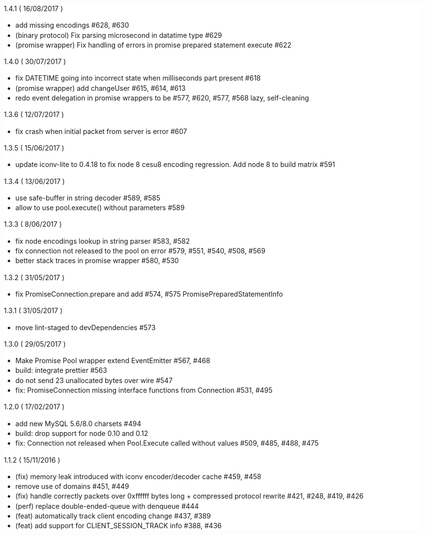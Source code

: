 1.4.1 ( 16/08/2017 )
 - add missing encodings                               #628, #630
 - (binary protocol) Fix parsing microsecond in
   datatime type                                       #629
 - (promise wrapper) Fix handling of errors in promise
   prepared statement execute                          #622

1.4.0 ( 30/07/2017 )
 - fix DATETIME going into incorrect state when
   milliseconds part present                           #618
 - (promise wrapper) add changeUser                    #615, #614, #613
 - redo event delegation in promise wrappers to be     #577, #620, #577, #568
   lazy, self-cleaning

1.3.6 ( 12/07/2017 )
 - fix crash when initial packet from server is error  #607

1.3.5 ( 15/06/2017 )
 - update iconv-lite to 0.4.18 to fix node 8 cesu8
   encoding regression. Add node 8 to  build matrix     #591

1.3.4 ( 13/06/2017 )
 - use safe-buffer in string decoder                    #589, #585
 - allow to use pool.execute() without parameters       #589

1.3.3 ( 8/06/2017 )
 - fix node encodings lookup in string parser           #583, #582
 - fix connection not released to the pool on error     #579, #551, #540, #508, #569
 - better stack traces in promise wrapper               #580, #530

1.3.2 ( 31/05/2017 )
 - fix PromiseConnection.prepare and add                 #574, #575
   PromisePreparedStatementInfo

1.3.1 ( 31/05/2017 )
 - move lint-staged to devDependencies                   #573

1.3.0 ( 29/05/2017 )
 - Make Promise Pool wrapper extend EventEmitter         #567, #468
 - build: integrate prettier                             #563
 - do not send 23 unallocated bytes over wire            #547
 - fix: PromiseConnection missing interface functions
   from Connection                                       #531, #495


1.2.0 ( 17/02/2017 )
 - add new MySQL 5.6/8.0 charsets                        #494
 - build: drop support for node 0.10 and 0.12
 - fix: Connection not released when Pool.Execute
   called without values                                 #509, #485, #488, #475

1.1.2 ( 15/11/2016 )
 - (fix) memory leak introduced with iconv
   encoder/decoder cache                                 #459, #458
 - remove use of domains                                 #451, #449
 - (fix) handle correctly packets over 0xffffff bytes
   long + compressed protocol rewrite                    #421, #248, #419, #426
 - (perf) replace double-ended-queue with denqueue       #444
 - (feat) automatically track client encoding change     #437, #389
 - (feat) add support for CLIENT_SESSION_TRACK info      #388, #436
